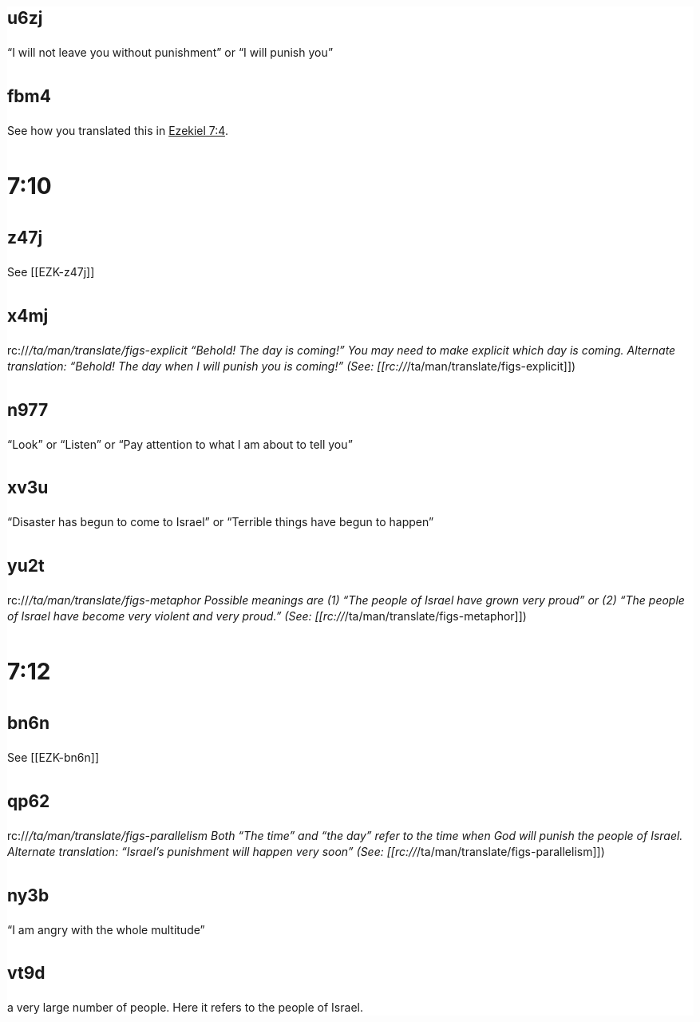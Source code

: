 ## u6zj
“I will not leave you without punishment” or “I will punish you”

## fbm4
See how you translated this in [Ezekiel 7:4](../07/04.md).

# 7:10
## z47j
See [[EZK-z47j]]
## x4mj
rc://*/ta/man/translate/figs-explicit
“Behold! The day is coming!” You may need to make explicit which day is coming. Alternate translation: “Behold! The day when I will punish you is coming!” (See: [[rc://*/ta/man/translate/figs-explicit]])

## n977
“Look” or “Listen” or “Pay attention to what I am about to tell you”

## xv3u
“Disaster has begun to come to Israel” or “Terrible things have begun to happen”

## yu2t
rc://*/ta/man/translate/figs-metaphor
Possible meanings are (1) “The people of Israel have grown very proud” or (2) “The people of Israel have become very violent and very proud.” (See: [[rc://*/ta/man/translate/figs-metaphor]])

# 7:12
## bn6n
See [[EZK-bn6n]]
## qp62
rc://*/ta/man/translate/figs-parallelism
Both “The time” and “the day” refer to the time when God will punish the people of Israel. Alternate translation: “Israel’s punishment will happen very soon” (See: [[rc://*/ta/man/translate/figs-parallelism]])

## ny3b
“I am angry with the whole multitude”

## vt9d
a very large number of people. Here it refers to the people of Israel.
